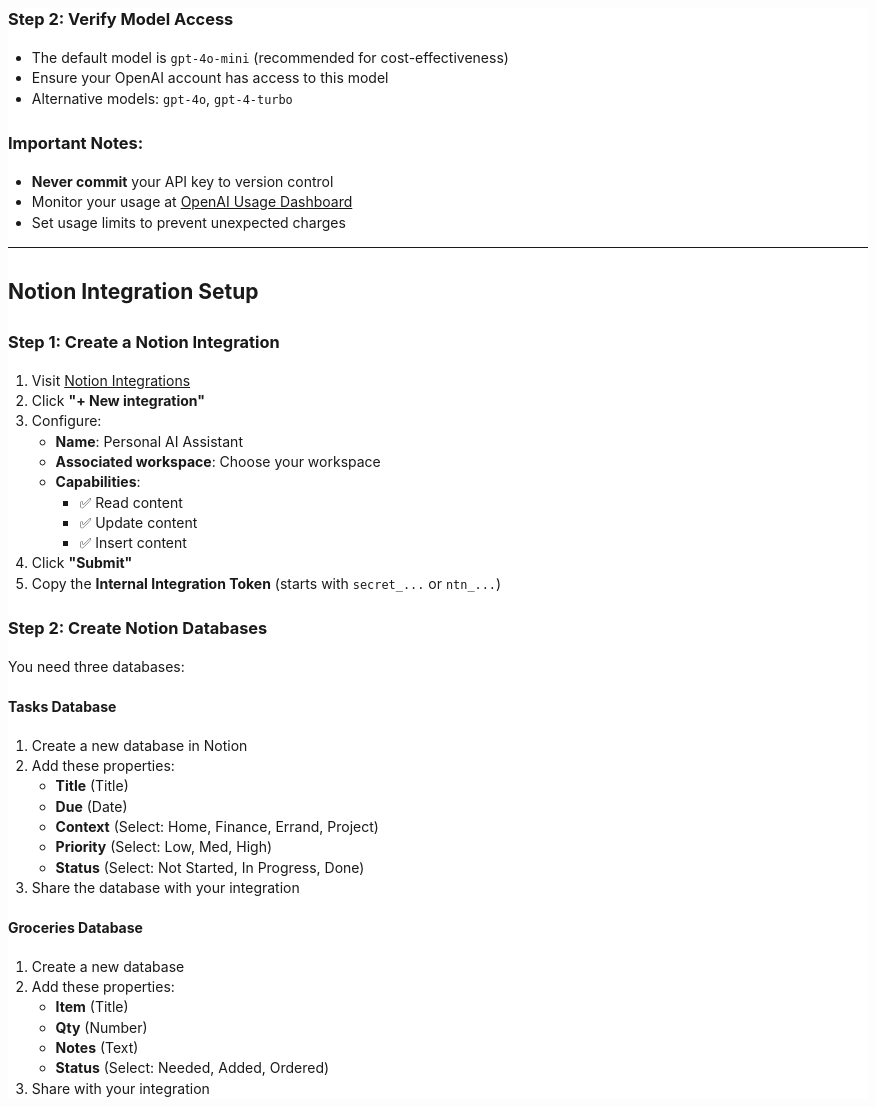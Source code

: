 ### Step 2: Verify Model Access

- The default model is `gpt-4o-mini` (recommended for cost-effectiveness)
- Ensure your OpenAI account has access to this model
- Alternative models: `gpt-4o`, `gpt-4-turbo`

### Important Notes:
- **Never commit** your API key to version control
- Monitor your usage at [OpenAI Usage Dashboard](https://platform.openai.com/usage)
- Set usage limits to prevent unexpected charges

---

## Notion Integration Setup

### Step 1: Create a Notion Integration

1. Visit [Notion Integrations](https://www.notion.so/my-integrations)
2. Click **"+ New integration"**
3. Configure:
   - **Name**: Personal AI Assistant
   - **Associated workspace**: Choose your workspace
   - **Capabilities**:
     - ✅ Read content
     - ✅ Update content
     - ✅ Insert content
4. Click **"Submit"**
5. Copy the **Internal Integration Token** (starts with `secret_...` or `ntn_...`)

### Step 2: Create Notion Databases

You need three databases:

#### Tasks Database
1. Create a new database in Notion
2. Add these properties:
   - **Title** (Title)
   - **Due** (Date)
   - **Context** (Select: Home, Finance, Errand, Project)
   - **Priority** (Select: Low, Med, High)
   - **Status** (Select: Not Started, In Progress, Done)
3. Share the database with your integration

#### Groceries Database
1. Create a new database
2. Add these properties:
   - **Item** (Title)
   - **Qty** (Number)
   - **Notes** (Text)
   - **Status** (Select: Needed, Added, Ordered)
3. Share with your integration
